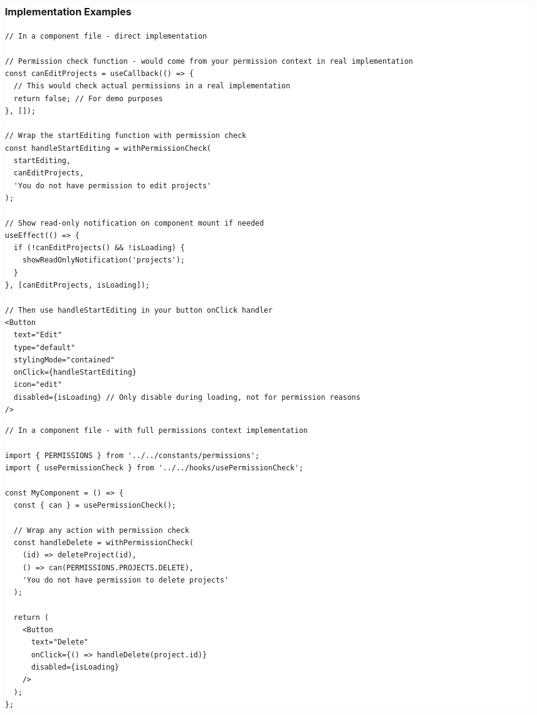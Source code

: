 ### Implementation Examples

```tsx
// In a component file - direct implementation

// Permission check function - would come from your permission context in real implementation
const canEditProjects = useCallback(() => {
  // This would check actual permissions in a real implementation
  return false; // For demo purposes
}, []);
  
// Wrap the startEditing function with permission check
const handleStartEditing = withPermissionCheck(
  startEditing,
  canEditProjects,
  'You do not have permission to edit projects'
);
  
// Show read-only notification on component mount if needed
useEffect(() => {
  if (!canEditProjects() && !isLoading) {
    showReadOnlyNotification('projects');
  }
}, [canEditProjects, isLoading]);

// Then use handleStartEditing in your button onClick handler
<Button
  text="Edit"
  type="default"
  stylingMode="contained"
  onClick={handleStartEditing}
  icon="edit"
  disabled={isLoading} // Only disable during loading, not for permission reasons
/>
```

```tsx
// In a component file - with full permissions context implementation

import { PERMISSIONS } from '../../constants/permissions';
import { usePermissionCheck } from '../../hooks/usePermissionCheck';

const MyComponent = () => {
  const { can } = usePermissionCheck();
  
  // Wrap any action with permission check
  const handleDelete = withPermissionCheck(
    (id) => deleteProject(id),
    () => can(PERMISSIONS.PROJECTS.DELETE),
    'You do not have permission to delete projects'
  );
  
  return (
    <Button
      text="Delete"
      onClick={() => handleDelete(project.id)}
      disabled={isLoading}
    />
  );
};
```
